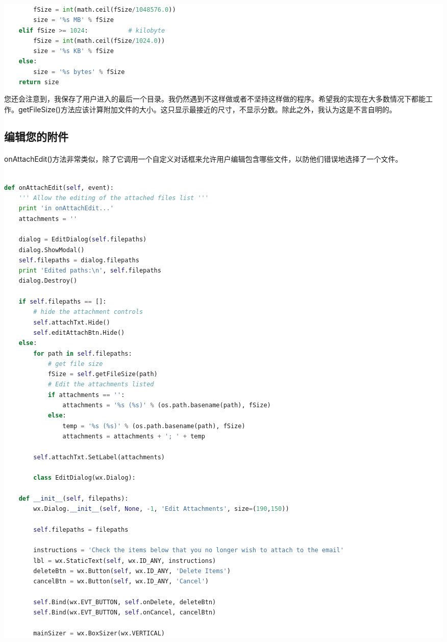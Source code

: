 ```py
        fSize = int(math.ceil(fSize/1048576.0))
        size = '%s MB' % fSize
    elif fSize >= 1024:           # kilobyte
        fSize = int(math.ceil(fSize/1024.0))
        size = '%s KB' % fSize
    else:
        size = '%s bytes' % fSize
    return size

```

您还会注意到，我保存了用户进入的最后一个目录。我仍然遇到不这样做或者不坚持这样做的程序。希望我的实现在大多数情况下都能工作。getFileSize()方法应该计算附加文件的大小。这只显示最接近的尺寸，不显示分数。除此之外，我认为这是不言自明的。

## 编辑您的附件

onAttachEdit()方法非常类似，除了它调用一个自定义对话框来允许用户编辑包含哪些文件，以防他们错误地选择了一个文件。

```py

def onAttachEdit(self, event):
    ''' Allow the editing of the attached files list '''
    print 'in onAttachEdit...'
    attachments = ''

    dialog = EditDialog(self.filepaths)
    dialog.ShowModal()
    self.filepaths = dialog.filepaths
    print 'Edited paths:\n', self.filepaths
    dialog.Destroy()

    if self.filepaths == []:
        # hide the attachment controls
        self.attachTxt.Hide()
        self.editAttachBtn.Hide()
    else:
        for path in self.filepaths:
            # get file size
            fSize = self.getFileSize(path)
            # Edit the attachments listed
            if attachments == '':
                attachments = '%s (%s)' % (os.path.basename(path), fSize)
            else:
                temp = '%s (%s)' % (os.path.basename(path), fSize)
                attachments = attachments + '; ' + temp            

        self.attachTxt.SetLabel(attachments)

        class EditDialog(wx.Dialog):

    def __init__(self, filepaths):
        wx.Dialog.__init__(self, None, -1, 'Edit Attachments', size=(190,150))

        self.filepaths = filepaths

        instructions = 'Check the items below that you no longer wish to attach to the email'
        lbl = wx.StaticText(self, wx.ID_ANY, instructions)
        deleteBtn = wx.Button(self, wx.ID_ANY, 'Delete Items')
        cancelBtn = wx.Button(self, wx.ID_ANY, 'Cancel')

        self.Bind(wx.EVT_BUTTON, self.onDelete, deleteBtn)
        self.Bind(wx.EVT_BUTTON, self.onCancel, cancelBtn)

        mainSizer = wx.BoxSizer(wx.VERTICAL)
```